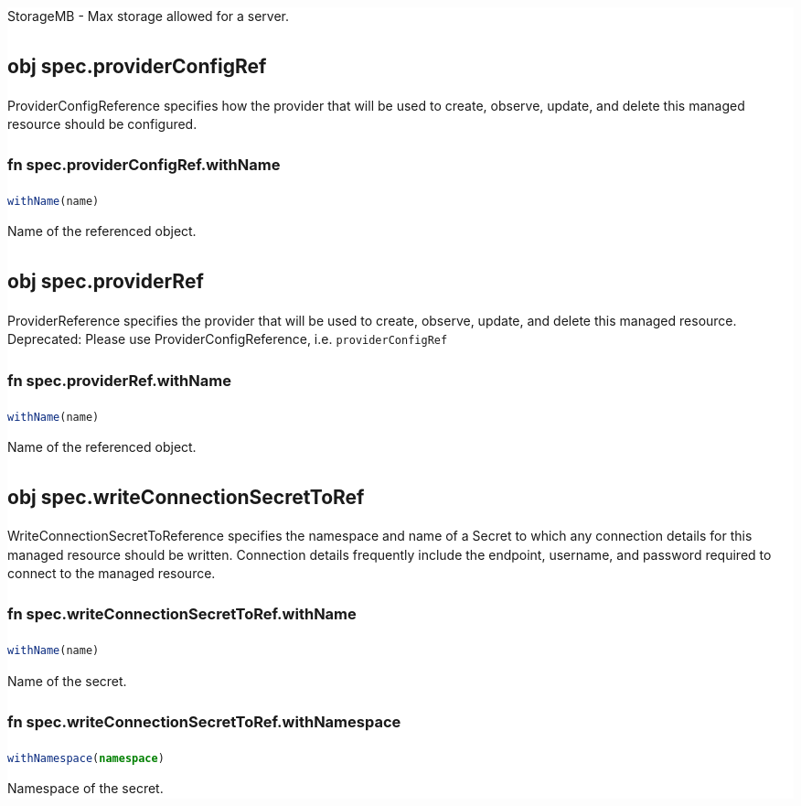 StorageMB - Max storage allowed for a server.

## obj spec.providerConfigRef

ProviderConfigReference specifies how the provider that will be used to create, observe, update, and delete this managed resource should be configured.

### fn spec.providerConfigRef.withName

```ts
withName(name)
```

Name of the referenced object.

## obj spec.providerRef

ProviderReference specifies the provider that will be used to create, observe, update, and delete this managed resource. Deprecated: Please use ProviderConfigReference, i.e. `providerConfigRef`

### fn spec.providerRef.withName

```ts
withName(name)
```

Name of the referenced object.

## obj spec.writeConnectionSecretToRef

WriteConnectionSecretToReference specifies the namespace and name of a Secret to which any connection details for this managed resource should be written. Connection details frequently include the endpoint, username, and password required to connect to the managed resource.

### fn spec.writeConnectionSecretToRef.withName

```ts
withName(name)
```

Name of the secret.

### fn spec.writeConnectionSecretToRef.withNamespace

```ts
withNamespace(namespace)
```

Namespace of the secret.